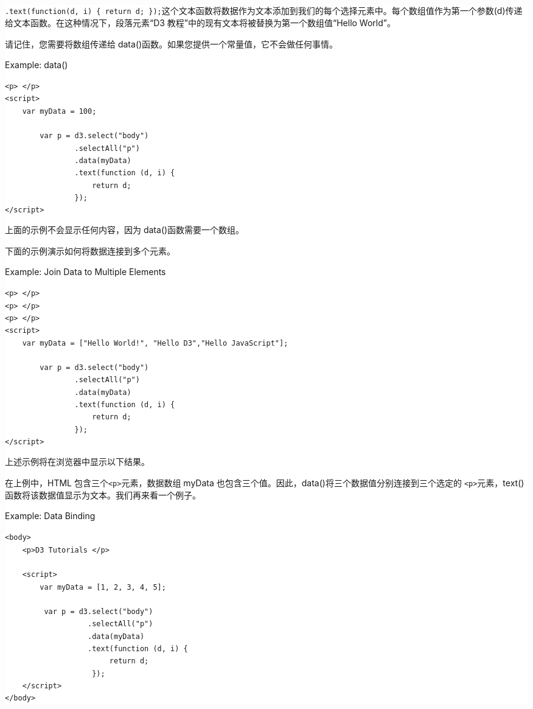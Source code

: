 `.text(function(d, i) { return d; });`这个文本函数将数据作为文本添加到我们的每个选择元素中。每个数组值作为第一个参数(d)传递给文本函数。在这种情况下，段落元素“D3 教程”中的现有文本将被替换为第一个数组值“Hello World”。

请记住，您需要将数组传递给 data()函数。如果您提供一个常量值，它不会做任何事情。

Example: data()

```
<p> </p>
<script>
    var myData = 100;

        var p = d3.select("body")
                .selectAll("p")
                .data(myData)
                .text(function (d, i) {
                    return d;
                });
</script> 
```

上面的示例不会显示任何内容，因为 data()函数需要一个数组。

下面的示例演示如何将数据连接到多个元素。

Example: Join Data to Multiple Elements

```
<p> </p>
<p> </p>
<p> </p>
<script>
    var myData = ["Hello World!", "Hello D3","Hello JavaScript"];

        var p = d3.select("body")
                .selectAll("p")
                .data(myData)
                .text(function (d, i) {
                    return d;
                });
</script> 
```

上述示例将在浏览器中显示以下结果。

在上例中，HTML 包含三个`<p>`元素，数据数组 myData 也包含三个值。因此，data()将三个数据值分别连接到三个选定的 `<p>`元素，text()函数将该数据值显示为文本。我们再来看一个例子。

Example: Data Binding

```
<body>
    <p>D3 Tutorials </p>

    <script>
        var myData = [1, 2, 3, 4, 5];

         var p = d3.select("body")
                   .selectAll("p")
                   .data(myData)
                   .text(function (d, i) {
                        return d;
                    });
    </script>
</body> 
```
